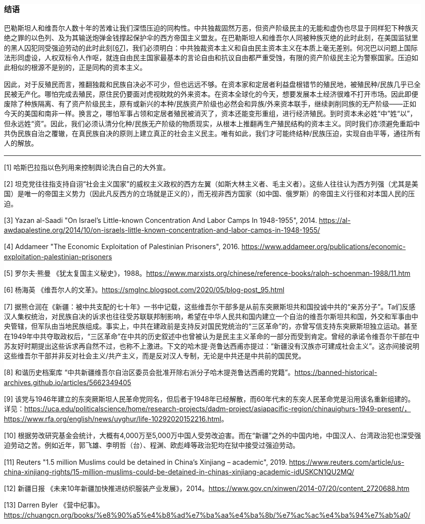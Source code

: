
### 结语


巴勒斯坦人和维吾尔人数十年的苦难让我们深悟压迫的同构性。中共独裁固然万恶，但资产阶级民主的无能和虚伪也尽显于同样犯下种族灭绝之罪的以色列、及为其输送炮弹金钱撑起保护伞的西方帝国主义盟友。在巴勒斯坦人和维吾尔人同被种族灭绝的此时此刻，在美国监狱里的黑人囚犯同受强迫劳动的此时此刻[[67]](https://chinadigitaltimes.net/chinese/feed)，我们必须明白：中共独裁资本主义和自由民主资本主义在本质上毫无差别。何况巴以问题上国际法形同虚设，人权双标令人作呕，就连自由民主国家最基本的言论自由和抗议自由都严重受蚀，有限的资产阶级民主沦为警察国家。压迫如此相似的根源不是别的，正是同构的资本主义。


因此，对于反殖民而言，推翻独裁和民族自决必不可少，但也远远不够。在资本家和定居者利益盘根错节的殖民地，被殖民种/民族几乎已全民被无产化。哪怕完成去殖民，原住民仍要面对虎视眈眈的外来资本。在资本全球化的今天，想要发展本土经济很难不打开市场。因此即便废除了种族隔离、有了资产阶级民主，原有或新兴的本种/民族资产阶级也必然会和异族/外来资本联手，继续剥削同族的无产阶级——正如今天的美国和南非一样。换言之，哪怕军事占领和定居者殖民被消灭了，资本还能变形重组，进行经济殖民。到时资本未必姓“中”姓“以”，但永远姓“资”。因此，我们必须认清分化种/民族无产阶级的物质现实，从根本上推翻再生产殖民结构的资本主义。同时我们亦须避免重蹈中共伪民族自治之覆辙，在真民族自决的原则上建立真正的社会主义民主。唯有如此，我们才可能终结种/民族压迫，实现自由平等，通往所有人的解放。




---


[1] 哈斯巴拉指以色列用来控制舆论洗白自己的大外宣。  

[2] 坦克党往往指支持自诩“社会主义国家”的威权主义政权的西方左翼（如斯大林主义者、毛主义者）。这些人往往认为西方列强（尤其是美国）是唯一的帝国主义势力（因此凡反西方的立场就是正义的），而无视非西方国家（如中国、俄罗斯）的帝国主义行径和对本国人民的压迫。  

[3] Yazan al-Saadi "On Israel’s Little-known Concentration And Labor Camps In 1948-1955", 2014. <https://al-awdapalestine.org/2014/10/on-israels-little-known-concentration-and-labor-camps-in-1948-1955/>  

[4] Addameer "The Economic Exploitation of Palestinian Prisoners", 2016. <https://www.addameer.org/publications/economic-exploitation-palestinian-prisoners>  

[5] 罗尔夫·熊曼 《犹太复国主义秘史》，1988。<https://www.marxists.org/chinese/reference-books/ralph-schoenman-1988/11.htm>  

[6] 杨海英 《维吾尔人的文革》。<https://smglnc.blogspot.com/2020/05/blog-post_95.html>  

[7] 据熊仓润在《新疆：被中共支配的七十年》一书中记载，这些维吾尔干部多是从前东突厥斯坦共和国投诚中共的“亲苏分子”。Ta们反感汉人集权统治，对民族自决的诉求也往往受苏联联邦制影响，希望在中华人民共和国内建立一个自治的维吾尔斯坦共和国，外交和军事由中央管辖，但军队由当地民族组成。事实上，中共在建政前是支持反对国民党统治的“三区革命”的，亦曾写信支持东突厥斯坦独立运动。甚至在1949年中共夺取政权后，“三区革命”在中共的历史叙述中也曾被认为是民主主义革命的一部分而受到肯定。曾经的承诺令维吾尔干部在中苏友好时期提出这些诉求再自然不过，也称不上激进。下文的哈木提·尧鲁达西甫亦提过：“新疆没有汉族亦可建成社会主义”。这亦间接说明这些维吾尔干部并非反对社会主义/共产主义，而是反对汉人专制，无论是中共还是中共前的国民党。  

[8] 和谐历史档案库 “中共新疆维吾尔自治区委员会批准开除右派分子哈木提尧鲁达西甫的党籍”。<https://banned-historical-archives.github.io/articles/5662349405>  

[9] 该党与1946年建立的东突厥斯坦人民革命党同名，但后者于1948年已经解散，而60年代末的东突人民革命党是沿用该名重新组建的。详见：<https://uca.edu/politicalscience/home/research-projects/dadm-project/asiapacific-region/chinauighurs-1949-present/，https://www.rfa.org/english/news/uyghur/life-10292020152216.html>。  

[10] 根据劳改研究基金会统计，大概有4,000万至5,000万中国人受劳改迫害。而在“新疆”之外的中国内地，中国汉人、台湾政治犯也深受强迫劳动之苦。例如近年，郭飞雄、李明哲（台）、程渊、欧彪峰等政治犯均在狱中接受过强迫劳动。  

[11] Reuters "1.5 million Muslims could be detained in China’s Xinjiang – academic", 2019. <https://www.reuters.com/article/us-china-xinjiang-rights/15-million-muslims-could-be-detained-in-chinas-xinjiang-academic-idUSKCN1QU2MQ/>  

[12] 新疆日报 《未来10年新疆加快推进纺织服装产业发展》，2014。<https://www.gov.cn/xinwen/2014-07/20/content_2720688.htm>  

[13] Darren Byler 《营中纪事》。<https://chuangcn.org/books/%e8%90%a5%e4%b8%ad%e7%ba%aa%e4%ba%8b/%e7%ac%ac%e4%ba%94%e7%ab%a0/>  
